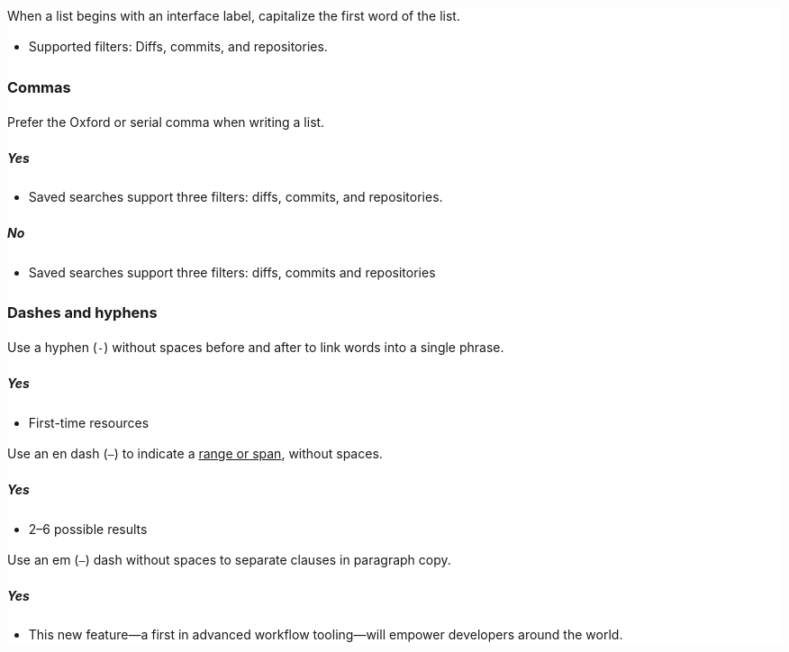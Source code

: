 When a list begins with an interface label, capitalize the first word of the list.

<ul>
<li>
Supported filters: Diffs, commits, and repositories.</li>
</ul>
</div>
</div>

### Commas

Prefer the Oxford or serial comma when writing a list.

<div class="usage">
<div class="item yes">
<h5>Yes</h5>
<ul>
<li>Saved searches support three filters: diffs, commits, and repositories.</li>
</ul>
</div>
<div class="item no">
<h5>No</h5>
<ul>
<li>Saved searches support three filters: diffs, commits and repositories</li>
</ul>
</div>
</div>

### Dashes and hyphens

Use a hyphen (`-`) without spaces before and after to link words into a single phrase.

<div class="usage">
<div class="item yes">
<h5>Yes</h5>
<ul>
<li>First-time resources</li>
</ul>
</div>
</div>

Use an en dash (`–`) to indicate a [range or span](#ranges-and-spans), without spaces.

<div class="usage">
<div class="item yes">
<h5>Yes</h5>
<ul>
<li>2–6 possible results</li>
</ul>
</div>
</div>

Use an em (`—`) dash without spaces to separate clauses in paragraph copy.

<div class="usage">
<div class="item yes">
<h5>Yes</h5>
<ul>
<li>This new feature—a first in advanced workflow tooling—will empower developers around the world.</li>
</ul>
</div>
</div>
